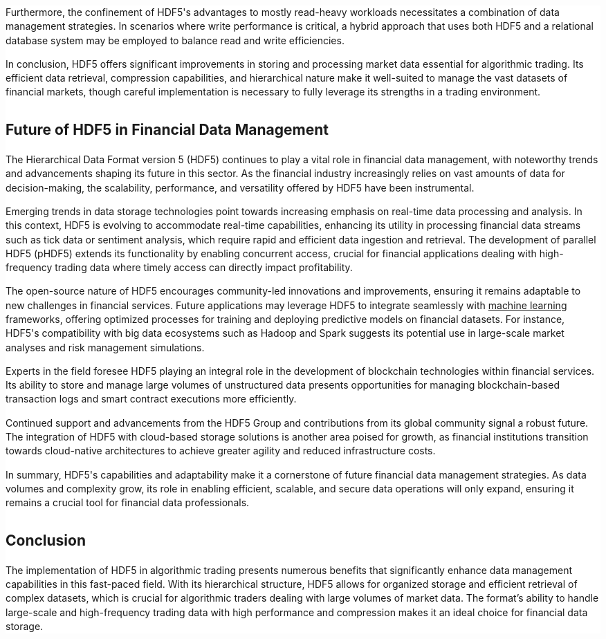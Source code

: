 Furthermore, the confinement of HDF5's advantages to mostly read-heavy workloads necessitates a combination of data management strategies. In scenarios where write performance is critical, a hybrid approach that uses both HDF5 and a relational database system may be employed to balance read and write efficiencies.

In conclusion, HDF5 offers significant improvements in storing and processing market data essential for algorithmic trading. Its efficient data retrieval, compression capabilities, and hierarchical nature make it well-suited to manage the vast datasets of financial markets, though careful implementation is necessary to fully leverage its strengths in a trading environment.

## Future of HDF5 in Financial Data Management

The Hierarchical Data Format version 5 (HDF5) continues to play a vital role in financial data management, with noteworthy trends and advancements shaping its future in this sector. As the financial industry increasingly relies on vast amounts of data for decision-making, the scalability, performance, and versatility offered by HDF5 have been instrumental.

Emerging trends in data storage technologies point towards increasing emphasis on real-time data processing and analysis. In this context, HDF5 is evolving to accommodate real-time capabilities, enhancing its utility in processing financial data streams such as tick data or sentiment analysis, which require rapid and efficient data ingestion and retrieval. The development of parallel HDF5 (pHDF5) extends its functionality by enabling concurrent access, crucial for financial applications dealing with high-frequency trading data where timely access can directly impact profitability.

The open-source nature of HDF5 encourages community-led innovations and improvements, ensuring it remains adaptable to new challenges in financial services. Future applications may leverage HDF5 to integrate seamlessly with [machine learning](/wiki/machine-learning) frameworks, offering optimized processes for training and deploying predictive models on financial datasets. For instance, HDF5's compatibility with big data ecosystems such as Hadoop and Spark suggests its potential use in large-scale market analyses and risk management simulations.

Experts in the field foresee HDF5 playing an integral role in the development of blockchain technologies within financial services. Its ability to store and manage large volumes of unstructured data presents opportunities for managing blockchain-based transaction logs and smart contract executions more efficiently.

Continued support and advancements from the HDF5 Group and contributions from its global community signal a robust future. The integration of HDF5 with cloud-based storage solutions is another area poised for growth, as financial institutions transition towards cloud-native architectures to achieve greater agility and reduced infrastructure costs.

In summary, HDF5's capabilities and adaptability make it a cornerstone of future financial data management strategies. As data volumes and complexity grow, its role in enabling efficient, scalable, and secure data operations will only expand, ensuring it remains a crucial tool for financial data professionals.

## Conclusion

The implementation of HDF5 in algorithmic trading presents numerous benefits that significantly enhance data management capabilities in this fast-paced field. With its hierarchical structure, HDF5 allows for organized storage and efficient retrieval of complex datasets, which is crucial for algorithmic traders dealing with large volumes of market data. The format’s ability to handle large-scale and high-frequency trading data with high performance and compression makes it an ideal choice for financial data storage. 
